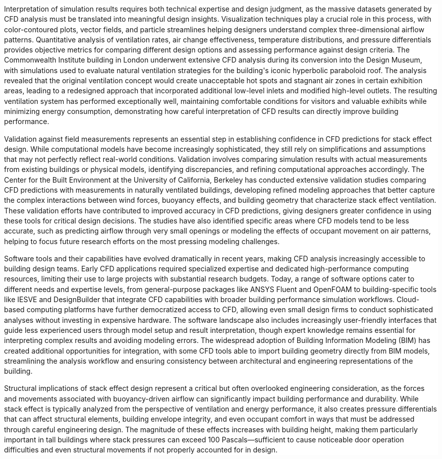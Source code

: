 Interpretation of simulation results requires both technical expertise and design judgment, as the massive datasets generated by CFD analysis must be translated into meaningful design insights. Visualization techniques play a crucial role in this process, with color-contoured plots, vector fields, and particle streamlines helping designers understand complex three-dimensional airflow patterns. Quantitative analysis of ventilation rates, air change effectiveness, temperature distributions, and pressure differentials provides objective metrics for comparing different design options and assessing performance against design criteria. The Commonwealth Institute building in London underwent extensive CFD analysis during its conversion into the Design Museum, with simulations used to evaluate natural ventilation strategies for the building's iconic hyperbolic paraboloid roof. The analysis revealed that the original ventilation concept would create unacceptable hot spots and stagnant air zones in certain exhibition areas, leading to a redesigned approach that incorporated additional low-level inlets and modified high-level outlets. The resulting ventilation system has performed exceptionally well, maintaining comfortable conditions for visitors and valuable exhibits while minimizing energy consumption, demonstrating how careful interpretation of CFD results can directly improve building performance.

Validation against field measurements represents an essential step in establishing confidence in CFD predictions for stack effect design. While computational models have become increasingly sophisticated, they still rely on simplifications and assumptions that may not perfectly reflect real-world conditions. Validation involves comparing simulation results with actual measurements from existing buildings or physical models, identifying discrepancies, and refining computational approaches accordingly. The Center for the Built Environment at the University of California, Berkeley has conducted extensive validation studies comparing CFD predictions with measurements in naturally ventilated buildings, developing refined modeling approaches that better capture the complex interactions between wind forces, buoyancy effects, and building geometry that characterize stack effect ventilation. These validation efforts have contributed to improved accuracy in CFD predictions, giving designers greater confidence in using these tools for critical design decisions. The studies have also identified specific areas where CFD models tend to be less accurate, such as predicting airflow through very small openings or modeling the effects of occupant movement on air patterns, helping to focus future research efforts on the most pressing modeling challenges.

Software tools and their capabilities have evolved dramatically in recent years, making CFD analysis increasingly accessible to building design teams. Early CFD applications required specialized expertise and dedicated high-performance computing resources, limiting their use to large projects with substantial research budgets. Today, a range of software options cater to different needs and expertise levels, from general-purpose packages like ANSYS Fluent and OpenFOAM to building-specific tools like IESVE and DesignBuilder that integrate CFD capabilities with broader building performance simulation workflows. Cloud-based computing platforms have further democratized access to CFD, allowing even small design firms to conduct sophisticated analyses without investing in expensive hardware. The software landscape also includes increasingly user-friendly interfaces that guide less experienced users through model setup and result interpretation, though expert knowledge remains essential for interpreting complex results and avoiding modeling errors. The widespread adoption of Building Information Modeling (BIM) has created additional opportunities for integration, with some CFD tools able to import building geometry directly from BIM models, streamlining the analysis workflow and ensuring consistency between architectural and engineering representations of the building.

Structural implications of stack effect design represent a critical but often overlooked engineering consideration, as the forces and movements associated with buoyancy-driven airflow can significantly impact building performance and durability. While stack effect is typically analyzed from the perspective of ventilation and energy performance, it also creates pressure differentials that can affect structural elements, building envelope integrity, and even occupant comfort in ways that must be addressed through careful engineering design. The magnitude of these effects increases with building height, making them particularly important in tall buildings where stack pressures can exceed 100 Pascals—sufficient to cause noticeable door operation difficulties and even structural movements if not properly accounted for in design.
